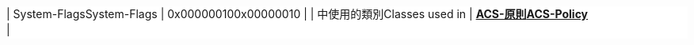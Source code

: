 | <span data-ttu-id="afa22-263">System-Flags</span><span class="sxs-lookup"><span data-stu-id="afa22-263">System-Flags</span></span>           | <span data-ttu-id="afa22-264">0x00000010</span><span class="sxs-lookup"><span data-stu-id="afa22-264">0x00000010</span></span>                                   |
| <span data-ttu-id="afa22-265">中使用的類別</span><span class="sxs-lookup"><span data-stu-id="afa22-265">Classes used in</span></span>        | [<span data-ttu-id="afa22-266">**ACS-原則**</span><span class="sxs-lookup"><span data-stu-id="afa22-266">**ACS-Policy**</span></span>](c-acspolicy.md)<br/> |



 

 






